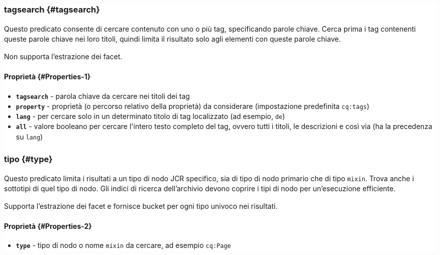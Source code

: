 ### tagsearch {#tagsearch}

Questo predicato consente di cercare contenuto con uno o più tag, specificando parole chiave. Cerca prima i tag contenenti queste parole chiave nei loro titoli, quindi limita il risultato solo agli elementi con queste parole chiave.

Non supporta l’estrazione dei facet.

#### Proprietà {#Properties-1}

* **`tagsearch`** - parola chiave da cercare nei titoli dei tag
* **`property`** - proprietà (o percorso relativo della proprietà) da considerare (impostazione predefinita `cq:tags`)
* **`lang`** - per cercare solo in un determinato titolo di tag localizzato (ad esempio, `de`)
* **`all`** - valore booleano per cercare l&#39;intero testo completo del tag, ovvero tutti i titoli, le descrizioni e così via (ha la precedenza su `lang`)

### tipo {#type}

Questo predicato limita i risultati a un tipo di nodo JCR specifico, sia di tipo di nodo primario che di tipo `mixin`. Trova anche i sottotipi di quel tipo di nodo. Gli indici di ricerca dell’archivio devono coprire i tipi di nodo per un’esecuzione efficiente.

Supporta l’estrazione dei facet e fornisce bucket per ogni tipo univoco nei risultati.

#### Proprietà {#Properties-2}

* **`type`** - tipo di nodo o nome `mixin` da cercare, ad esempio `cq:Page`
